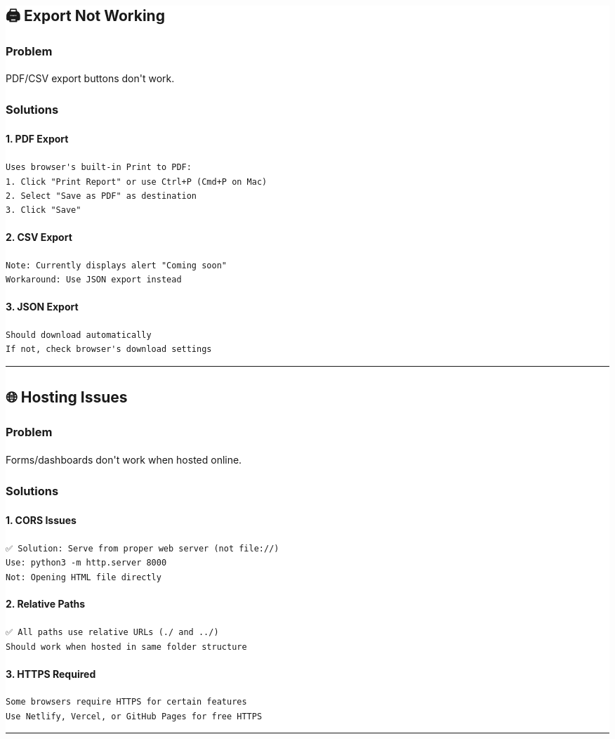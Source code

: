 ## 🖨️ Export Not Working

### Problem
PDF/CSV export buttons don't work.

### Solutions

#### **1. PDF Export**
```
Uses browser's built-in Print to PDF:
1. Click "Print Report" or use Ctrl+P (Cmd+P on Mac)
2. Select "Save as PDF" as destination
3. Click "Save"
```

#### **2. CSV Export**
```
Note: Currently displays alert "Coming soon"
Workaround: Use JSON export instead
```

#### **3. JSON Export**
```
Should download automatically
If not, check browser's download settings
```

---

## 🌐 Hosting Issues

### Problem
Forms/dashboards don't work when hosted online.

### Solutions

#### **1. CORS Issues**
```
✅ Solution: Serve from proper web server (not file://)
Use: python3 -m http.server 8000
Not: Opening HTML file directly
```

#### **2. Relative Paths**
```
✅ All paths use relative URLs (./ and ../)
Should work when hosted in same folder structure
```

#### **3. HTTPS Required**
```
Some browsers require HTTPS for certain features
Use Netlify, Vercel, or GitHub Pages for free HTTPS
```

---